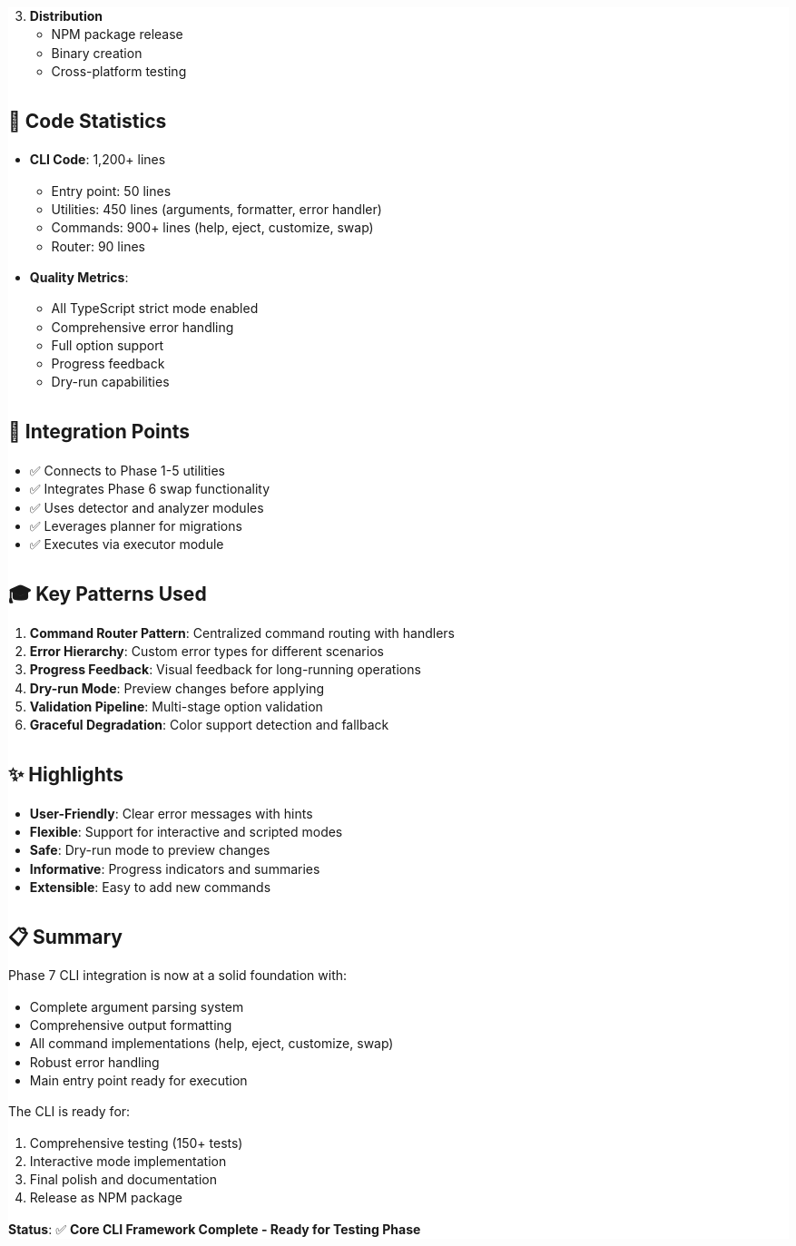 3. **Distribution**
   - NPM package release
   - Binary creation
   - Cross-platform testing

## 📝 Code Statistics

- **CLI Code**: 1,200+ lines
  - Entry point: 50 lines
  - Utilities: 450 lines (arguments, formatter, error handler)
  - Commands: 900+ lines (help, eject, customize, swap)
  - Router: 90 lines

- **Quality Metrics**:
  - All TypeScript strict mode enabled
  - Comprehensive error handling
  - Full option support
  - Progress feedback
  - Dry-run capabilities

## 🔄 Integration Points

- ✅ Connects to Phase 1-5 utilities
- ✅ Integrates Phase 6 swap functionality
- ✅ Uses detector and analyzer modules
- ✅ Leverages planner for migrations
- ✅ Executes via executor module

## 🎓 Key Patterns Used

1. **Command Router Pattern**: Centralized command routing with handlers
2. **Error Hierarchy**: Custom error types for different scenarios
3. **Progress Feedback**: Visual feedback for long-running operations
4. **Dry-run Mode**: Preview changes before applying
5. **Validation Pipeline**: Multi-stage option validation
6. **Graceful Degradation**: Color support detection and fallback

## ✨ Highlights

- **User-Friendly**: Clear error messages with hints
- **Flexible**: Support for interactive and scripted modes
- **Safe**: Dry-run mode to preview changes
- **Informative**: Progress indicators and summaries
- **Extensible**: Easy to add new commands

## 📋 Summary

Phase 7 CLI integration is now at a solid foundation with:
- Complete argument parsing system
- Comprehensive output formatting
- All command implementations (help, eject, customize, swap)
- Robust error handling
- Main entry point ready for execution

The CLI is ready for:
1. Comprehensive testing (150+ tests)
2. Interactive mode implementation
3. Final polish and documentation
4. Release as NPM package

**Status**: ✅ **Core CLI Framework Complete - Ready for Testing Phase**
